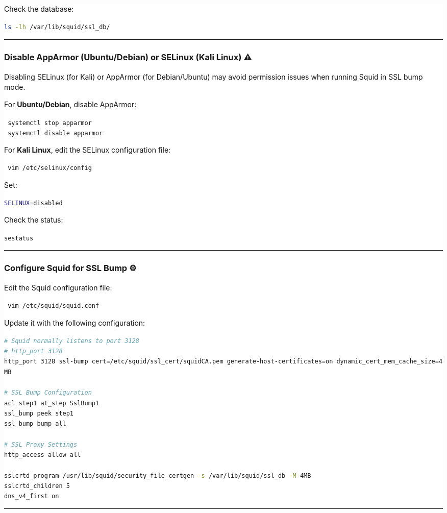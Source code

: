 Check the database:
```bash
ls -lh /var/lib/squid/ssl_db/
```

---

### Disable AppArmor (Ubuntu/Debian) or SELinux (Kali Linux) ⚠️

Disabling SELinux (for Kali) or AppArmor (for Debian/Ubuntu) may avoid permission issues when running Squid in SSL bump mode.

For **Ubuntu/Debian**, disable AppArmor:
```bash
 systemctl stop apparmor
 systemctl disable apparmor
```

For **Kali Linux**, edit the SELinux configuration file:
```bash
 vim /etc/selinux/config
```
Set:
```bash
SELINUX=disabled
```

Check the status:
```bash
sestatus
```

---

### Configure Squid for SSL Bump ⚙️

Edit the Squid configuration file:
```bash
 vim /etc/squid/squid.conf
```

Update it with the following configuration:

```bash
# Squid normally listens to port 3128
# http_port 3128
http_port 3128 ssl-bump cert=/etc/squid/ssl_cert/squidCA.pem generate-host-certificates=on dynamic_cert_mem_cache_size=4MB

# SSL Bump Configuration
acl step1 at_step SslBump1
ssl_bump peek step1
ssl_bump bump all

# SSL Proxy Settings
http_access allow all

sslcrtd_program /usr/lib/squid/security_file_certgen -s /var/lib/squid/ssl_db -M 4MB
sslcrtd_children 5
dns_v4_first on
```

---